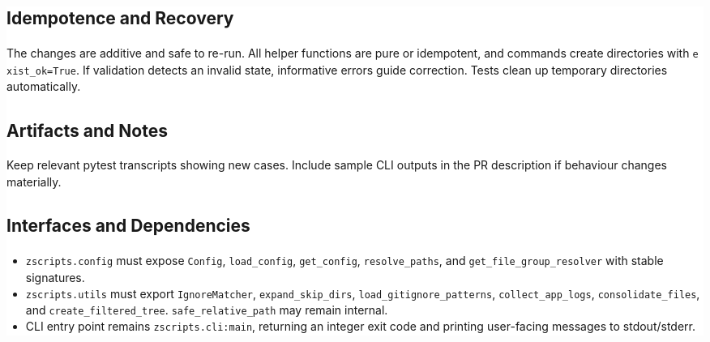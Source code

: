 ## Idempotence and Recovery

The changes are additive and safe to re-run. All helper functions are pure or idempotent, and commands create directories with `exist_ok=True`. If validation detects an invalid state, informative errors guide correction. Tests clean up temporary directories automatically.

## Artifacts and Notes

Keep relevant pytest transcripts showing new cases. Include sample CLI outputs in the PR description if behaviour changes materially.

## Interfaces and Dependencies

- `zscripts.config` must expose `Config`, `load_config`, `get_config`, `resolve_paths`, and `get_file_group_resolver` with stable signatures.
- `zscripts.utils` must export `IgnoreMatcher`, `expand_skip_dirs`, `load_gitignore_patterns`, `collect_app_logs`, `consolidate_files`, and `create_filtered_tree`. `safe_relative_path` may remain internal.
- CLI entry point remains `zscripts.cli:main`, returning an integer exit code and printing user-facing messages to stdout/stderr.

